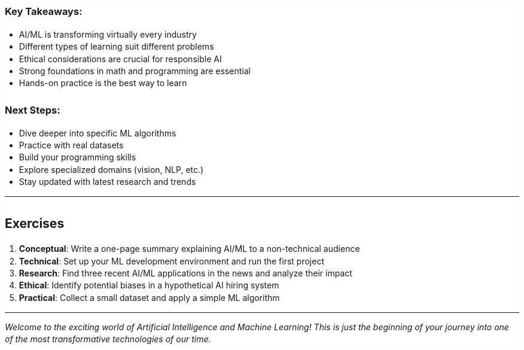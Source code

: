 ### Key Takeaways:
- AI/ML is transforming virtually every industry
- Different types of learning suit different problems
- Ethical considerations are crucial for responsible AI
- Strong foundations in math and programming are essential
- Hands-on practice is the best way to learn

### Next Steps:
- Dive deeper into specific ML algorithms
- Practice with real datasets
- Build your programming skills
- Explore specialized domains (vision, NLP, etc.)
- Stay updated with latest research and trends

---

## Exercises

1. **Conceptual**: Write a one-page summary explaining AI/ML to a non-technical audience
2. **Technical**: Set up your ML development environment and run the first project
3. **Research**: Find three recent AI/ML applications in the news and analyze their impact
4. **Ethical**: Identify potential biases in a hypothetical AI hiring system
5. **Practical**: Collect a small dataset and apply a simple ML algorithm

---

*Welcome to the exciting world of Artificial Intelligence and Machine Learning! This is just the beginning of your journey into one of the most transformative technologies of our time.* 